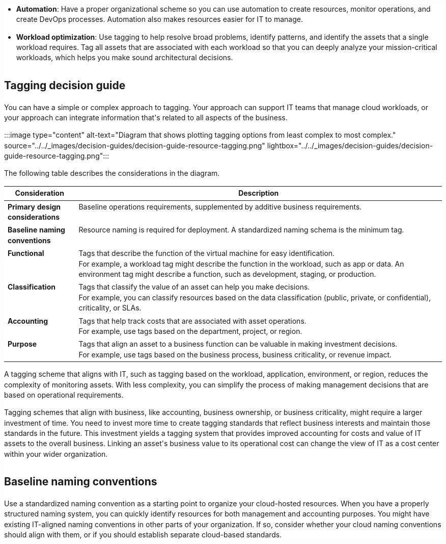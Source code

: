 - **Automation**: Have a proper organizational scheme so you can use automation to create resources, monitor operations, and create DevOps processes. Automation also makes resources easier for IT to manage.

- **Workload optimization**: Use tagging to help resolve broad problems, identify patterns, and identify the assets that a single workload requires. Tag all assets that are associated with each workload so that you can deeply analyze your mission-critical workloads, which helps you make sound architectural decisions.

## Tagging decision guide

You can have a simple or complex approach to tagging. Your approach can support IT teams that manage cloud workloads, or your approach can integrate information that's related to all aspects of the business.  

:::image type="content" alt-text="Diagram that shows plotting tagging options from least complex to most complex." source="../../_images/decision-guides/decision-guide-resource-tagging.png" lightbox="../../_images/decision-guides/decision-guide-resource-tagging.png":::

The following table describes the considerations in the diagram.

| Consideration  | Description |
|---|-------------|
| **Primary design considerations** | Baseline operations requirements, supplemented by additive business requirements. |
| **Baseline naming conventions**   | Resource naming is required for deployment. A standardized naming schema is the minimum tag. |
| **Functional**                    | Tags that describe the function of the virtual machine for easy identification.<br/>For example, a workload tag might describe the function in the workload, such as app or data. An environment tag might describe a function, such as development, staging, or production. |
| **Classification**                | Tags that classify the value of an asset can help you make decisions.<br/>For example, you can classify resources based on the data classification (public, private, or confidential), criticality, or SLAs. |
| **Accounting**                    | Tags that help track costs that are associated with asset operations.<br/>For example, use tags based on the department, project, or region. |
| **Purpose**                       | Tags that align an asset to a business function can be valuable in making investment decisions.<br/>For example, use tags based on the business process, business criticality, or revenue impact. |

A tagging scheme that aligns with IT, such as tagging based on the workload, application, environment, or region, reduces the complexity of monitoring assets. With less complexity, you can simplify the process of making management decisions that are based on operational requirements.

Tagging schemes that align with business, like accounting, business ownership, or business criticality, might require a larger investment of time. You need to invest more time to create tagging standards that reflect business interests and maintain those standards in the future. This investment yields a tagging system that provides improved accounting for costs and value of IT assets to the overall business. Linking an asset's business value to its operational cost can change the view of IT as a cost center within your wider organization.


## Baseline naming conventions

Use a standardized naming convention as a starting point to organize your cloud-hosted resources. When you have a properly structured naming system, you can quickly identify resources for both management and accounting purposes. You might have existing IT-aligned naming conventions in other parts of your organization. If so, consider whether your cloud naming conventions should align with them, or if you should establish separate cloud-based standards.
